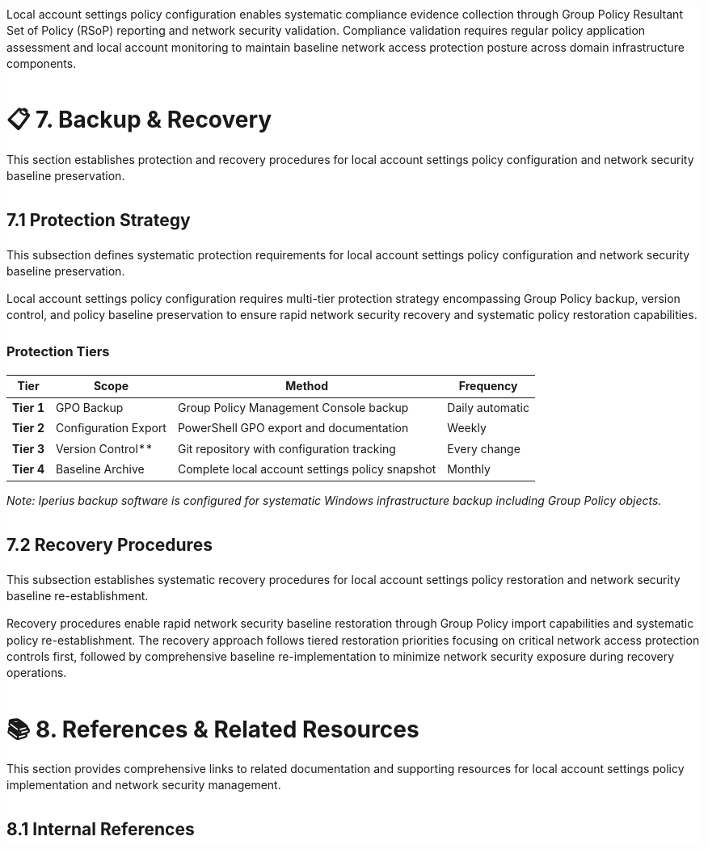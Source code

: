 Local account settings policy configuration enables systematic compliance evidence collection through Group Policy Resultant Set of Policy (RSoP) reporting and network security validation. Compliance validation requires regular policy application assessment and local account monitoring to maintain baseline network access protection posture across domain infrastructure components.

# 📋 **7. Backup & Recovery**

This section establishes protection and recovery procedures for local account settings policy configuration and network security baseline preservation.

## **7.1 Protection Strategy**

This subsection defines systematic protection requirements for local account settings policy configuration and network security baseline preservation.

Local account settings policy configuration requires multi-tier protection strategy encompassing Group Policy backup, version control, and policy baseline preservation to ensure rapid network security recovery and systematic policy restoration capabilities.

### **Protection Tiers**

| **Tier** | **Scope** | **Method** | **Frequency** |
|----------|-----------|------------|---------------|
| **Tier 1** | GPO Backup | Group Policy Management Console backup | Daily automatic |
| **Tier 2** | Configuration Export | PowerShell GPO export and documentation | Weekly |
| **Tier 3** | Version Control** | Git repository with configuration tracking | Every change |
| **Tier 4** | Baseline Archive | Complete local account settings policy snapshot | Monthly |

*Note: Iperius backup software is configured for systematic Windows infrastructure backup including Group Policy objects.*

## **7.2 Recovery Procedures**

This subsection establishes systematic recovery procedures for local account settings policy restoration and network security baseline re-establishment.

Recovery procedures enable rapid network security baseline restoration through Group Policy import capabilities and systematic policy re-establishment. The recovery approach follows tiered restoration priorities focusing on critical network access protection controls first, followed by comprehensive baseline re-implementation to minimize network security exposure during recovery operations.

# 📚 **8. References & Related Resources**

This section provides comprehensive links to related documentation and supporting resources for local account settings policy implementation and network security management.

## **8.1 Internal References**

